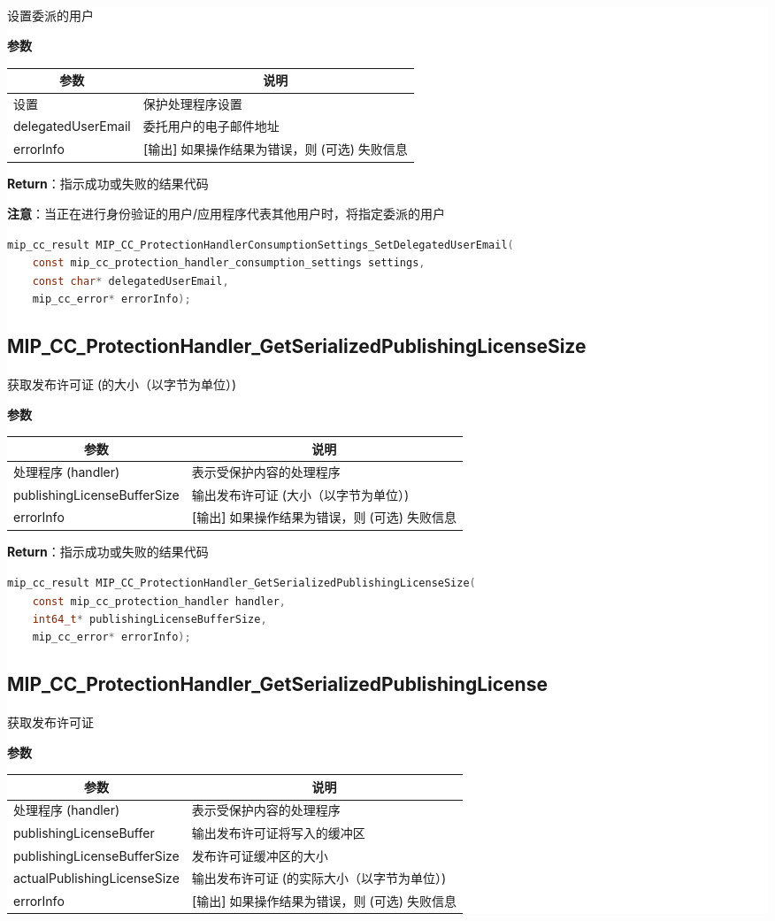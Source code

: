设置委派的用户

**参数**

参数 | 说明
|---|---|
| 设置 | 保护处理程序设置 |
| delegatedUserEmail | 委托用户的电子邮件地址 |
| errorInfo | [输出] 如果操作结果为错误，则 (可选) 失败信息 |

**Return**：指示成功或失败的结果代码

**注意**：当正在进行身份验证的用户/应用程序代表其他用户时，将指定委派的用户 

```c
mip_cc_result MIP_CC_ProtectionHandlerConsumptionSettings_SetDelegatedUserEmail(
    const mip_cc_protection_handler_consumption_settings settings,
    const char* delegatedUserEmail,
    mip_cc_error* errorInfo);
```

## <a name="mip_cc_protectionhandler_getserializedpublishinglicensesize"></a>MIP_CC_ProtectionHandler_GetSerializedPublishingLicenseSize

获取发布许可证 (的大小（以字节为单位）) 

**参数**

参数 | 说明
|---|---|
| 处理程序 (handler) | 表示受保护内容的处理程序 |
| publishingLicenseBufferSize | 输出发布许可证 (大小（以字节为单位）)  |
| errorInfo | [输出] 如果操作结果为错误，则 (可选) 失败信息 |

**Return**：指示成功或失败的结果代码

```c
mip_cc_result MIP_CC_ProtectionHandler_GetSerializedPublishingLicenseSize(
    const mip_cc_protection_handler handler,
    int64_t* publishingLicenseBufferSize,
    mip_cc_error* errorInfo);
```

## <a name="mip_cc_protectionhandler_getserializedpublishinglicense"></a>MIP_CC_ProtectionHandler_GetSerializedPublishingLicense

获取发布许可证

**参数**

参数 | 说明
|---|---|
| 处理程序 (handler) | 表示受保护内容的处理程序 |
| publishingLicenseBuffer | 输出发布许可证将写入的缓冲区 |
| publishingLicenseBufferSize | 发布许可证缓冲区的大小 |
| actualPublishingLicenseSize | 输出发布许可证 (的实际大小（以字节为单位）)  |
| errorInfo | [输出] 如果操作结果为错误，则 (可选) 失败信息 |
